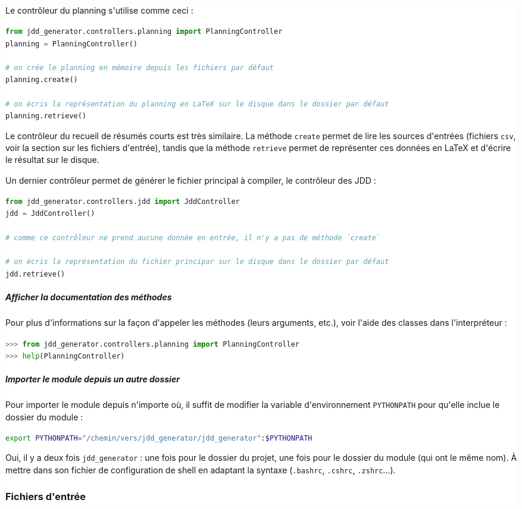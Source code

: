 Le contrôleur du planning s'utilise comme ceci :

```python
from jdd_generator.controllers.planning import PlanningController
planning = PlanningController()

# on crée le planning en mémoire depuis les fichiers par défaut
planning.create()

# on écris la représentation du planning en LaTeX sur le disque dans le dossier par défaut
planning.retrieve()
```

Le contrôleur du recueil de résumés courts est très similaire. La méthode `create` permet de lire les sources d'entrées (fichiers `csv`, voir la section sur les fichiers d'entrée), tandis que la méthode `retrieve` permet de représenter ces données en LaTeX et d'écrire le résultat sur le disque.

Un dernier contrôleur permet de générer le fichier principal à compiler, le contrôleur des JDD :

```python
from jdd_generator.controllers.jdd import JddController
jdd = JddController()

# comme ce contrôleur ne prend aucune donnée en entrée, il n'y a pas de méthode `create`

# on écris la représentation du fichier principar sur le disque dans le dossier par défaut
jdd.retrieve()
```


##### Afficher la documentation des méthodes


Pour plus d'informations sur la façon d'appeler les méthodes (leurs arguments, etc.), voir l'aide des classes dans l'interpréteur :

```python
>>> from jdd_generator.controllers.planning import PlanningController
>>> help(PlanningController)
```


##### Importer le module depuis un autre dossier


Pour importer le module depuis n'importe où, il suffit de modifier la variable d'environnement `PYTHONPATH` pour qu'elle inclue le dossier du module :

```sh
export PYTHONPATH="/chemin/vers/jdd_generator/jdd_generator":$PYTHONPATH
```

Oui, il y a deux fois `jdd_generator` : une fois pour le dossier du projet, une fois pour le dossier du module (qui ont le même nom). À mettre dans son fichier de configuration de shell en adaptant la syntaxe (`.bashrc`, `.cshrc`, `.zshrc`…).


### Fichiers d'entrée
